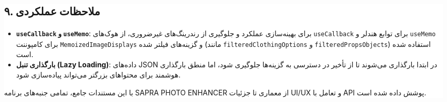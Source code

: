 ## ۹. ملاحظات عملکردی

*   **`useCallback` و `useMemo`**: برای بهینه‌سازی عملکرد و جلوگیری از رندرینگ‌های غیرضروری، از هوک‌های `useCallback` برای توابع هندلر و `useMemo` برای کامپوننت `MemoizedImageDisplays` و گزینه‌های فیلتر شده (مانند `filteredClothingOptions` و `filteredPropsObjects`) استفاده شده است.
*   **بارگذاری تنبل (Lazy Loading)**: داده‌های JSON در ابتدا بارگذاری می‌شوند تا از تأخیر در دسترسی به گزینه‌ها جلوگیری شود، اما منطق بارگذاری هوشمند برای محتواهای بزرگتر می‌تواند پیاده‌سازی شود.

با این مستندات جامع، تمامی جنبه‌های برنامه SAPRA PHOTO ENHANCER از معماری تا جزئیات UI/UX و تعامل با API پوشش داده شده است.
